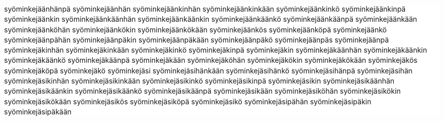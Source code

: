syöminkejäänhänpä
syöminkejäänhän
syöminkejäänkinhän
syöminkejäänkinkään
syöminkejäänkinkö
syöminkejäänkinpä
syöminkejäänkin
syöminkejäänkäänhän
syöminkejäänkäänkin
syöminkejäänkäänkö
syöminkejäänkäänpä
syöminkejäänkään
syöminkejäänköhän
syöminkejäänkökin
syöminkejäänkökään
syöminkejäänkös
syöminkejäänköpä
syöminkejäänkö
syöminkejäänpähän
syöminkejäänpäkin
syöminkejäänpäkään
syöminkejäänpäkö
syöminkejäänpäs
syöminkejäänpä
syöminkejäkinhän
syöminkejäkinkään
syöminkejäkinkö
syöminkejäkinpä
syöminkejäkin
syöminkejäkäänhän
syöminkejäkäänkin
syöminkejäkäänkö
syöminkejäkäänpä
syöminkejäkään
syöminkejäköhän
syöminkejäkökin
syöminkejäkökään
syöminkejäkös
syöminkejäköpä
syöminkejäkö
syöminkejäsi
syöminkejäsihänkään
syöminkejäsihänkö
syöminkejäsihänpä
syöminkejäsihän
syöminkejäsikinhän
syöminkejäsikinkään
syöminkejäsikinkö
syöminkejäsikinpä
syöminkejäsikin
syöminkejäsikäänhän
syöminkejäsikäänkin
syöminkejäsikäänkö
syöminkejäsikäänpä
syöminkejäsikään
syöminkejäsiköhän
syöminkejäsikökin
syöminkejäsikökään
syöminkejäsikös
syöminkejäsiköpä
syöminkejäsikö
syöminkejäsipähän
syöminkejäsipäkin
syöminkejäsipäkään